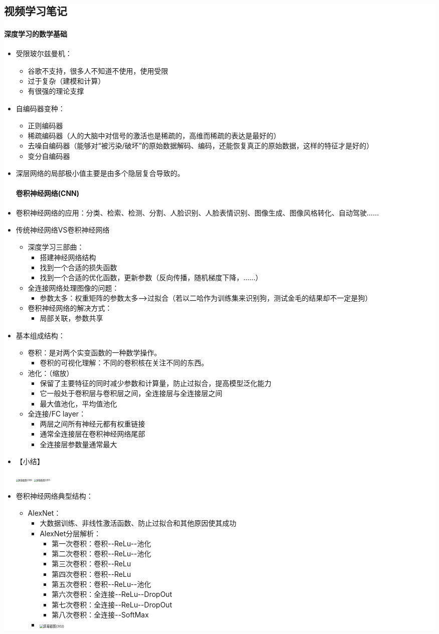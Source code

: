## 视频学习笔记

#### 深度学习的数学基础

* 受限玻尔兹曼机：

  * 谷歌不支持，很多人不知道不使用，使用受限
  * 过于复杂（建模和计算）
  * 有很强的理论支撑 

* 自编码器变种：

  * 正则编码器
  * 稀疏编码器（人的大脑中对信号的激活也是稀疏的，高维而稀疏的表达是最好的）
  * 去噪自编码器（能够对“被污染/破坏”的原始数据解码、编码，还能恢复真正的原始数据，这样的特征才是好的）
  * 变分自编码器

* 深层网络的局部极小值主要是由多个隐层复合导致的。

  #### 卷积神经网络(CNN)

* 卷积神经网络的应用：分类、检索、检测、分割、人脸识别、人脸表情识别、图像生成、图像风格转化、自动驾驶……

* 传统神经网络VS卷积神经网络

  * 深度学习三部曲：
    * 搭建神经网络结构
    * 找到一个合适的损失函数
    * 找到一个合适的优化函数，更新参数（反向传播，随机梯度下降，……）
  * 全连接网络处理图像的问题：
    * 参数太多：权重矩阵的参数太多-->过拟合（若以二哈作为训练集来识别狗，测试金毛的结果却不一定是狗）
  * 卷积神经网络的解决方式：
    * 局部关联，参数共享

* 基本组成结构：

  * 卷积：是对两个实变函数的一种数学操作。
    * 卷积的可视化理解：不同的卷积核在关注不同的东西。
  * 池化：（缩放）
    * 保留了主要特征的同时减少参数和计算量，防止过拟合，提高模型泛化能力
    * 它一般处于卷积层与卷积层之间，全连接层与全连接层之间
    * 最大值池化，平均值池化
  * 全连接/FC layer：
    * 两层之间所有神经元都有权重链接
    * 通常全连接层在卷积神经网络尾部
    * 全连接层参数量通常最大

* 【小结】

  <img src="https://i.loli.net/2020/10/24/qoxsI3ZBjwCpa8y.png" alt="屏幕截图(299)" style="zoom:30%;" />

  <img src="https://i.loli.net/2020/10/24/uEHrApZI9s4Pgk5.png" alt="屏幕截图(297)" style="zoom:30%;" />

* 卷积神经网络典型结构：

  * AlexNet：
    * 大数据训练、非线性激活函数、防止过拟合和其他原因使其成功
    * AlexNet分层解析：
      * 第一次卷积：卷积--ReLu--池化
      * 第二次卷积：卷积--ReLu--池化
      * 第三次卷积：卷积--ReLu
      * 第四次卷积：卷积--ReLu
      * 第五次卷积：卷积--ReLu--池化
      * 第六次卷积：全连接--ReLu--DropOut
      * 第七次卷积：全连接--ReLu--DropOut
      * 第八次卷积：全连接--SoftMax
    * <img src="https://i.loli.net/2020/10/24/LyN2qmikC6IAvR8.png" alt="屏幕截图(302)" style="zoom:45%;" />